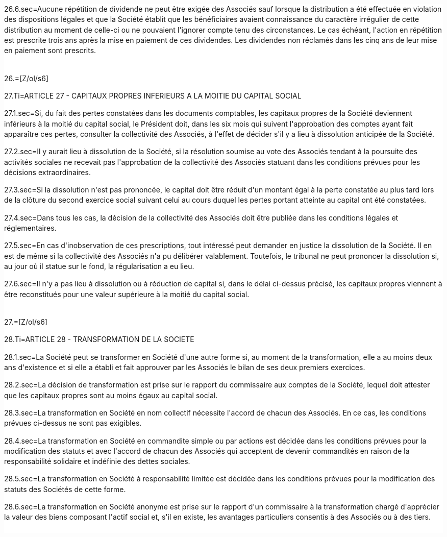 26.6.sec=Aucune répétition de dividende ne peut être exigée des Associés sauf lorsque la distribution a été effectuée en violation des dispositions légales et que la Société établit que les bénéficiaires avaient connaissance du caractère irrégulier de cette distribution au moment de celle-ci ou ne pouvaient l'ignorer compte tenu des circonstances. Le cas échéant, l'action en répétition est prescrite trois ans après la mise en paiement de ces dividendes. Les dividendes non réclamés dans les cinq ans de leur mise en paiement sont prescrits.<br><br>

26.=[Z/ol/s6]

27.Ti=ARTICLE 27 - CAPITAUX PROPRES INFERIEURS A LA MOITIE DU CAPITAL SOCIAL<br>

27.1.sec=Si, du fait des pertes constatées dans les documents comptables, les capitaux propres de la Société deviennent inférieurs à la moitié du capital social, le Président doit, dans les six mois qui suivent l'approbation des comptes ayant fait apparaître ces pertes, consulter la collectivité des Associés, à l'effet de décider s'il y a lieu à dissolution anticipée de la Société.

27.2.sec=Il y aurait lieu à dissolution de la Société, si la résolution soumise au vote des Associés tendant à la poursuite des activités sociales ne recevait pas l'approbation de la collectivité des Associés statuant dans les conditions prévues pour les décisions extraordinaires.

27.3.sec=Si la dissolution n'est pas prononcée, le capital doit être réduit d'un montant égal à la perte constatée au plus tard lors de la clôture du second exercice social suivant celui au cours duquel les pertes portant atteinte au capital ont été constatées.

27.4.sec=Dans tous les cas, la décision de la collectivité des Associés doit être publiée dans les conditions légales et réglementaires.

27.5.sec=En cas d'inobservation de ces prescriptions, tout intéressé peut demander en justice la dissolution de la Société. Il en est de même si la collectivité des Associés n'a pu délibérer valablement. Toutefois, le tribunal ne peut prononcer la dissolution si, au jour où il statue sur le fond, la régularisation a eu lieu.

27.6.sec=Il n'y a pas lieu à dissolution ou à réduction de capital si, dans le délai ci-dessus précisé, les capitaux propres viennent à être reconstitués pour une valeur supérieure à la moitié du capital social.<br><br>

27.=[Z/ol/s6]

28.Ti=ARTICLE 28 - TRANSFORMATION DE LA SOCIETE<br>

28.1.sec=La Société peut se transformer en Société d'une autre forme si, au moment de la transformation, elle a au moins deux ans d'existence et si elle a établi et fait approuver par les Associés le bilan de ses deux premiers exercices.

28.2.sec=La décision de transformation est prise sur le rapport du commissaire aux comptes de la Société, lequel doit attester que les capitaux propres sont au moins égaux au capital social.

28.3.sec=La transformation en Société en nom collectif nécessite l'accord de chacun des Associés. En ce cas, les conditions prévues ci-dessus ne sont pas exigibles.

28.4.sec=La transformation en Société en commandite simple ou par actions est décidée dans les conditions prévues pour la modification des statuts et avec l'accord de chacun des Associés qui acceptent de devenir commandités en raison de la responsabilité solidaire et indéfinie des dettes sociales.

28.5.sec=La transformation en Société à responsabilité limitée est décidée dans les conditions prévues pour la modification des statuts des Sociétés de cette forme.

28.6.sec=La transformation en Société anonyme est prise sur le rapport d'un commissaire à la transformation chargé d'apprécier la valeur des biens composant l'actif social et, s'il en existe, les avantages particuliers consentis à des Associés ou à des tiers.<br><br>
